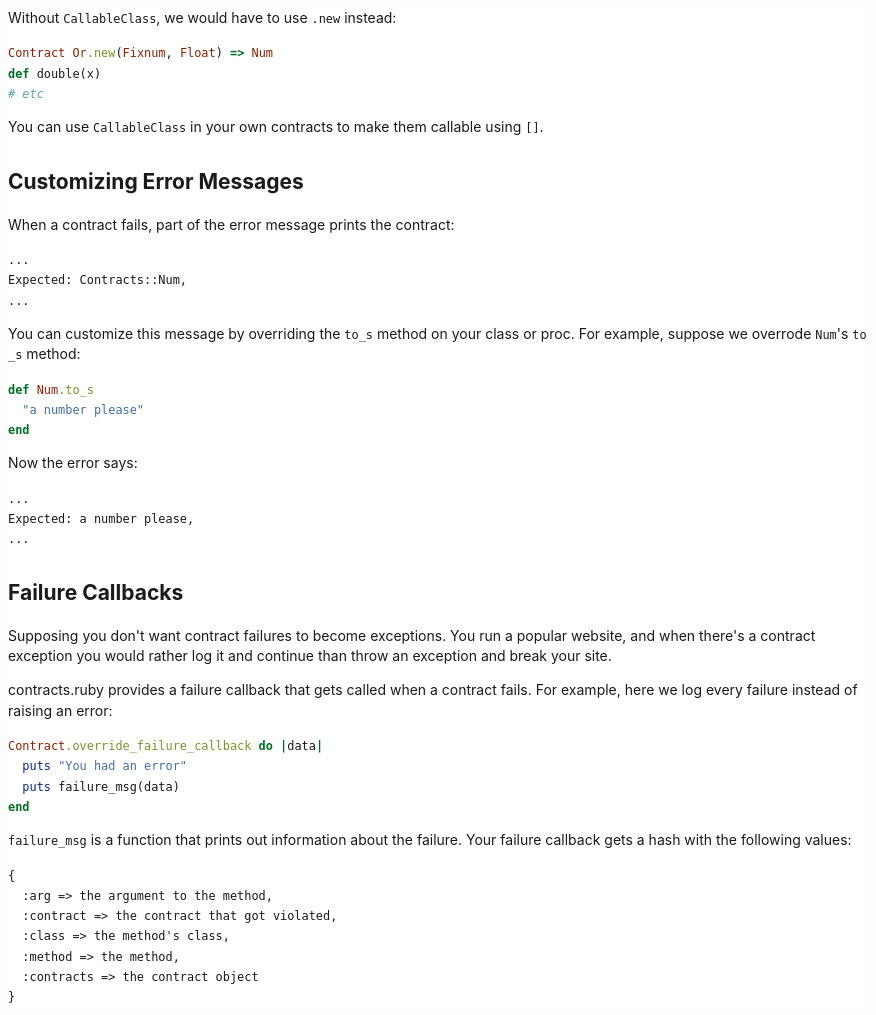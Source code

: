 Without `CallableClass`, we would have to use `.new` instead:

```ruby
Contract Or.new(Fixnum, Float) => Num
def double(x)
# etc
```

You can use `CallableClass` in your own contracts to make them callable using `[]`.

## Customizing Error Messages

When a contract fails, part of the error message prints the contract:

    ...
    Expected: Contracts::Num,
    ...

You can customize this message by overriding the `to_s` method on your class or proc. For example, suppose we overrode `Num`'s `to_s` method:

```ruby
def Num.to_s
  "a number please"
end
```

Now the error says:

    ...
    Expected: a number please,
    ...

## Failure Callbacks

Supposing you don't want contract failures to become exceptions. You run a popular website, and when there's a contract exception you would rather log it and continue than throw an exception and break your site.

contracts.ruby provides a failure callback that gets called when a contract fails. For example, here we log every failure instead of raising an error:

```ruby
Contract.override_failure_callback do |data|
  puts "You had an error"
  puts failure_msg(data)
end
```

`failure_msg` is a function that prints out information about the failure. Your failure callback gets a hash with the following values:

    {
      :arg => the argument to the method,
      :contract => the contract that got violated,
      :class => the method's class,
      :method => the method,
      :contracts => the contract object
    }
